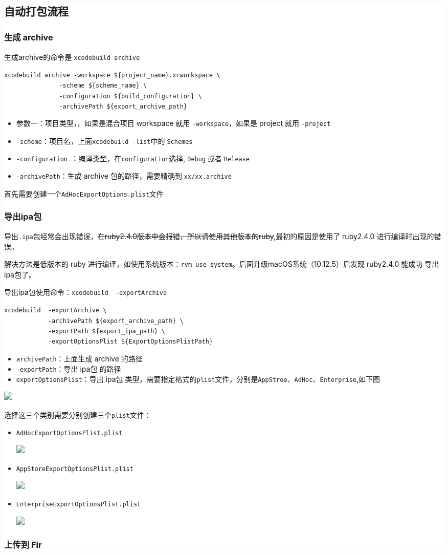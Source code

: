 ## 自动打包流程

### 生成 archive

生成archive的命令是 `xcodebuild archive` 

	xcodebuild archive -workspace ${project_name}.xcworkspace \
                   -scheme ${scheme_name} \
                   -configuration ${build_configuration} \
                   -archivePath ${export_archive_path}

- 参数一：项目类型，，如果是混合项目 workspace 就用 `-workspace`，如果是 project 就用 `-project`

- `-scheme`：项目名，上面`xcodebuild -list`中的 `Schemes`

- `-configuration `：编译类型，在`configuration`选择, `Debug` 或者 `Release`

- `-archivePath`：生成 archive 包的路径，需要精确到 `xx/xx.archive`

首先需要创建一个`AdHocExportOptions.plist`文件


### 导出ipa包

导出`.ipa`包经常会出现错误，~~在ruby2.4.0版本中会报错，所以请使用其他版本的ruby~~,最初的原因是使用了 ruby2.4.0 进行编译时出现的错误。

解决方法是低版本的 ruby 进行编译，如使用系统版本：`rvm use system`。后面升级macOS系统（10.12.5）后发现 ruby2.4.0 能成功 导出ipa包了。

导出ipa包使用命令：`xcodebuild  -exportArchive`

	xcodebuild  -exportArchive \
	            -archivePath ${export_archive_path} \
	            -exportPath ${export_ipa_path} \
	            -exportOptionsPlist ${ExportOptionsPlistPath}


- `archivePath`：上面生成 archive 的路径
- `-exportPath`：导出 ipa包 的路径
- `exportOptionsPlist`：导出 ipa包 类型，需要指定格式的`plist`文件，分别是`AppStroe`、`AdHoc`、`Enterprise`,如下图

![](https://ww3.sinaimg.cn/large/006tNc79gy1ff1bcz534ij30g609uq48.jpg)

选择这三个类别需要分别创建三个`plist`文件：

- `AdHocExportOptionsPlist.plist`
	
	![](https://ww3.sinaimg.cn/large/006tNc79gy1ff1bhmwvxfj30ax01pdfu.jpg)
- `AppStoreExportOptionsPlist.plist`

	![](https://ww3.sinaimg.cn/large/006tNc79gy1ff1bijdlsgj30bh01st8q.jpg)
- `EnterpriseExportOptionsPlist.plist`

	![](https://ww4.sinaimg.cn/large/006tNc79gy1ff1bishpk8j30be01sglm.jpg)


### 上传到 Fir
